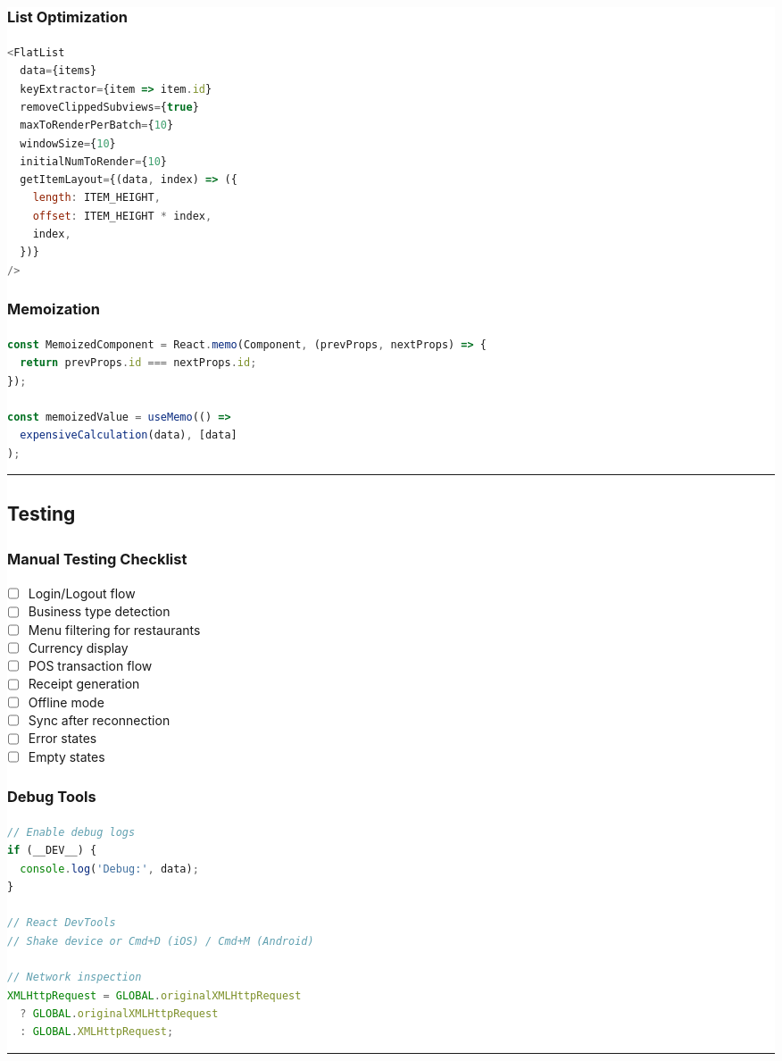 ### List Optimization
```javascript
<FlatList
  data={items}
  keyExtractor={item => item.id}
  removeClippedSubviews={true}
  maxToRenderPerBatch={10}
  windowSize={10}
  initialNumToRender={10}
  getItemLayout={(data, index) => ({
    length: ITEM_HEIGHT,
    offset: ITEM_HEIGHT * index,
    index,
  })}
/>
```

### Memoization
```javascript
const MemoizedComponent = React.memo(Component, (prevProps, nextProps) => {
  return prevProps.id === nextProps.id;
});

const memoizedValue = useMemo(() => 
  expensiveCalculation(data), [data]
);
```

---

## Testing

### Manual Testing Checklist
- [ ] Login/Logout flow
- [ ] Business type detection
- [ ] Menu filtering for restaurants
- [ ] Currency display
- [ ] POS transaction flow
- [ ] Receipt generation
- [ ] Offline mode
- [ ] Sync after reconnection
- [ ] Error states
- [ ] Empty states

### Debug Tools
```javascript
// Enable debug logs
if (__DEV__) {
  console.log('Debug:', data);
}

// React DevTools
// Shake device or Cmd+D (iOS) / Cmd+M (Android)

// Network inspection
XMLHttpRequest = GLOBAL.originalXMLHttpRequest 
  ? GLOBAL.originalXMLHttpRequest 
  : GLOBAL.XMLHttpRequest;
```

---